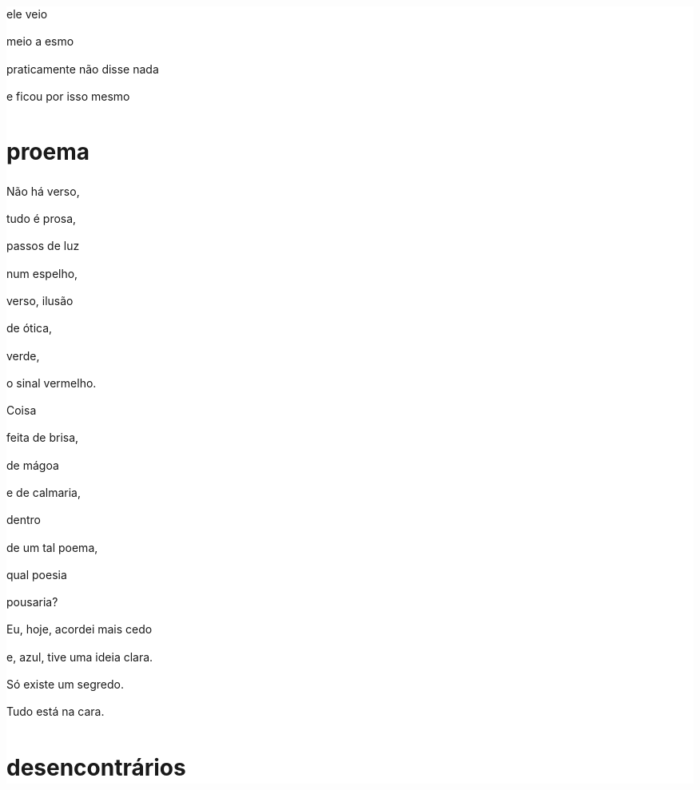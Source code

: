 

ele veio

meio a esmo

praticamente não disse nada

e ficou por isso mesmo





# **proema**



Não há verso,

tudo é prosa,

passos de luz

num espelho,

verso, ilusão

de ótica,

verde,

o sinal vermelho.



Coisa

feita de brisa,

de mágoa

e de calmaria,

dentro

de um tal poema,

qual poesia

pousaria?





Eu, hoje, acordei mais cedo

e, azul, tive uma ideia clara.

Só existe um segredo.

Tudo está na cara.





# **desencontrários**
